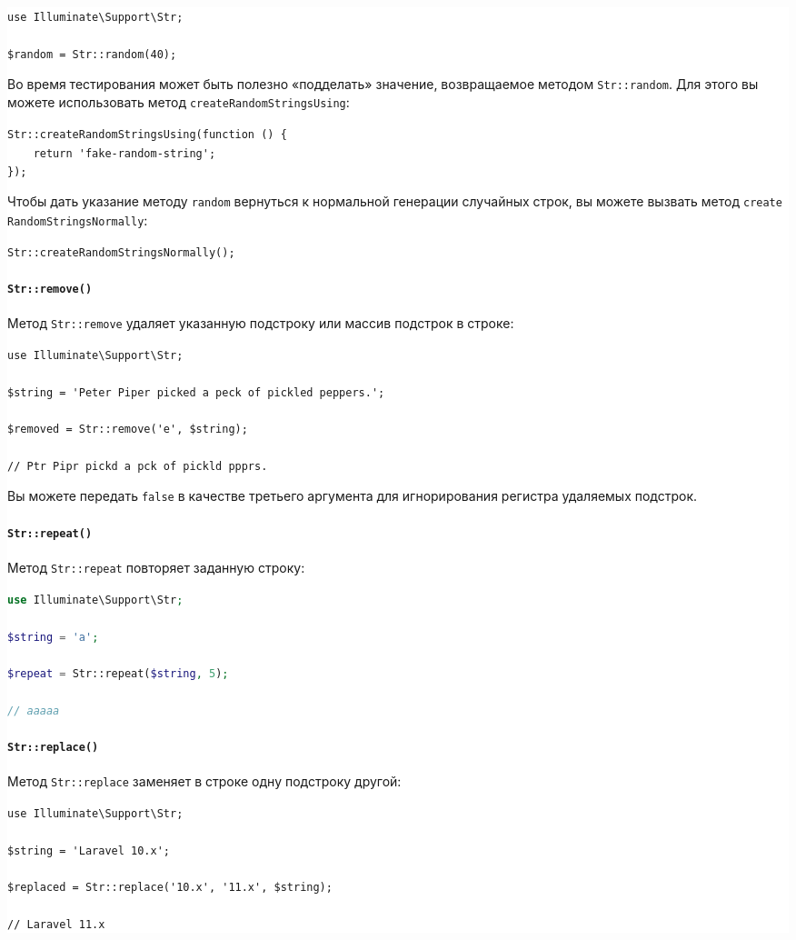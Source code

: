     use Illuminate\Support\Str;

    $random = Str::random(40);

Во время тестирования может быть полезно «подделать» значение, возвращаемое методом `Str::random`. Для этого вы можете использовать метод `createRandomStringsUsing`:

    Str::createRandomStringsUsing(function () {
        return 'fake-random-string';
    });

Чтобы дать указание методу `random` вернуться к нормальной генерации случайных строк, вы можете вызвать метод `createRandomStringsNormally`:

    Str::createRandomStringsNormally();

<a name="method-str-remove"></a>
#### `Str::remove()`

Метод `Str::remove` удаляет указанную подстроку или массив подстрок в строке:

    use Illuminate\Support\Str;

    $string = 'Peter Piper picked a peck of pickled peppers.';

    $removed = Str::remove('e', $string);

    // Ptr Pipr pickd a pck of pickld ppprs.

Вы можете передать `false` в качестве третьего аргумента для игнорирования регистра удаляемых подстрок.

<a name="method-str-repeat"></a>
#### `Str::repeat()`

Метод `Str::repeat` повторяет заданную строку:

```php
use Illuminate\Support\Str;

$string = 'a';

$repeat = Str::repeat($string, 5);

// aaaaa
```

<a name="method-str-replace"></a>
#### `Str::replace()`

Метод `Str::replace` заменяет в строке одну подстроку другой:

    use Illuminate\Support\Str;

    $string = 'Laravel 10.x';

    $replaced = Str::replace('10.x', '11.x', $string);

    // Laravel 11.x
